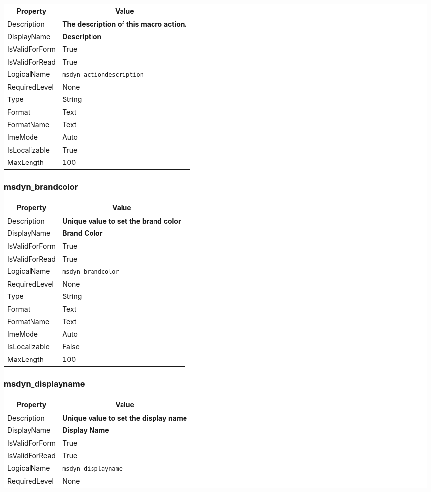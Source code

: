 |Property|Value|
|---|---|
|Description|**The description of this macro action.**|
|DisplayName|**Description**|
|IsValidForForm|True|
|IsValidForRead|True|
|LogicalName|`msdyn_actiondescription`|
|RequiredLevel|None|
|Type|String|
|Format|Text|
|FormatName|Text|
|ImeMode|Auto|
|IsLocalizable|True|
|MaxLength|100|

### <a name="BKMK_msdyn_brandcolor"></a> msdyn_brandcolor

|Property|Value|
|---|---|
|Description|**Unique value to set the brand color**|
|DisplayName|**Brand Color**|
|IsValidForForm|True|
|IsValidForRead|True|
|LogicalName|`msdyn_brandcolor`|
|RequiredLevel|None|
|Type|String|
|Format|Text|
|FormatName|Text|
|ImeMode|Auto|
|IsLocalizable|False|
|MaxLength|100|

### <a name="BKMK_msdyn_displayname"></a> msdyn_displayname

|Property|Value|
|---|---|
|Description|**Unique value to set the display name**|
|DisplayName|**Display Name**|
|IsValidForForm|True|
|IsValidForRead|True|
|LogicalName|`msdyn_displayname`|
|RequiredLevel|None|